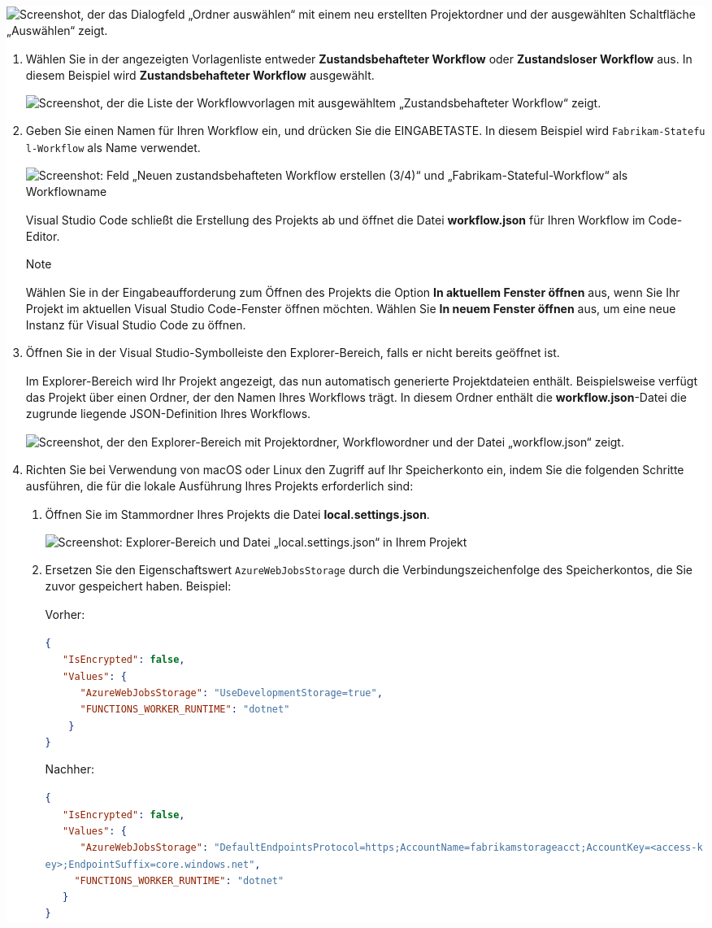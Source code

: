    ![Screenshot, der das Dialogfeld „Ordner auswählen“ mit einem neu erstellten Projektordner und der ausgewählten Schaltfläche „Auswählen“ zeigt.](./media/create-stateful-stateless-workflows-visual-studio-code/select-project-folder.png)

1. Wählen Sie in der angezeigten Vorlagenliste entweder **Zustandsbehafteter Workflow** oder **Zustandsloser Workflow** aus. In diesem Beispiel wird **Zustandsbehafteter Workflow** ausgewählt.

   ![Screenshot, der die Liste der Workflowvorlagen mit ausgewähltem „Zustandsbehafteter Workflow“ zeigt.](./media/create-stateful-stateless-workflows-visual-studio-code/select-stateful-stateless-workflow.png)

1. Geben Sie einen Namen für Ihren Workflow ein, und drücken Sie die EINGABETASTE. In diesem Beispiel wird `Fabrikam-Stateful-Workflow` als Name verwendet.

   ![Screenshot: Feld „Neuen zustandsbehafteten Workflow erstellen (3/4)“ und „Fabrikam-Stateful-Workflow“ als Workflowname](./media/create-stateful-stateless-workflows-visual-studio-code/name-your-workflow.png)

   Visual Studio Code schließt die Erstellung des Projekts ab und öffnet die Datei **workflow.json** für Ihren Workflow im Code-Editor.

   > [!NOTE]
   > Wählen Sie in der Eingabeaufforderung zum Öffnen des Projekts die Option **In aktuellem Fenster öffnen** aus, wenn Sie Ihr Projekt im aktuellen Visual Studio Code-Fenster öffnen möchten. Wählen Sie **In neuem Fenster öffnen** aus, um eine neue Instanz für Visual Studio Code zu öffnen.

1. Öffnen Sie in der Visual Studio-Symbolleiste den Explorer-Bereich, falls er nicht bereits geöffnet ist.

   Im Explorer-Bereich wird Ihr Projekt angezeigt, das nun automatisch generierte Projektdateien enthält. Beispielsweise verfügt das Projekt über einen Ordner, der den Namen Ihres Workflows trägt. In diesem Ordner enthält die **workflow.json**-Datei die zugrunde liegende JSON-Definition Ihres Workflows.

   ![Screenshot, der den Explorer-Bereich mit Projektordner, Workflowordner und der Datei „workflow.json“ zeigt.](./media/create-stateful-stateless-workflows-visual-studio-code/local-project-created.png)

1. Richten Sie bei Verwendung von macOS oder Linux den Zugriff auf Ihr Speicherkonto ein, indem Sie die folgenden Schritte ausführen, die für die lokale Ausführung Ihres Projekts erforderlich sind:

   1. Öffnen Sie im Stammordner Ihres Projekts die Datei **local.settings.json**.

      ![Screenshot: Explorer-Bereich und Datei „local.settings.json“ in Ihrem Projekt](./media/create-stateful-stateless-workflows-visual-studio-code/local-settings-json-files.png)

   1. Ersetzen Sie den Eigenschaftswert `AzureWebJobsStorage` durch die Verbindungszeichenfolge des Speicherkontos, die Sie zuvor gespeichert haben. Beispiel:

      Vorher:

      ```json
      {
         "IsEncrypted": false,
         "Values": {
            "AzureWebJobsStorage": "UseDevelopmentStorage=true",
            "FUNCTIONS_WORKER_RUNTIME": "dotnet"
          }
      }
      ```

      Nachher:

      ```json
      {
         "IsEncrypted": false,
         "Values": {
            "AzureWebJobsStorage": "DefaultEndpointsProtocol=https;AccountName=fabrikamstorageacct;AccountKey=<access-key>;EndpointSuffix=core.windows.net",
           "FUNCTIONS_WORKER_RUNTIME": "dotnet"
         }
      }
      ```


   [aborted-icon]: ./media/create-stateful-stateless-workflows-visual-studio-code/aborted.png
   [cancelled-icon]: ./media/create-stateful-stateless-workflows-visual-studio-code/cancelled.png
   [failed-icon]: ./media/create-stateful-stateless-workflows-visual-studio-code/failed.png
   [running-icon]: ./media/create-stateful-stateless-workflows-visual-studio-code/running.png
   [skipped-icon]: ./media/create-stateful-stateless-workflows-visual-studio-code/skipped.png
   [succeeded-icon]: ./media/create-stateful-stateless-workflows-visual-studio-code/succeeded.png
   [succeeded-with-retries-icon]: ./media/create-stateful-stateless-workflows-visual-studio-code/succeeded-with-retries.png
   [timed-out-icon]: ./media/create-stateful-stateless-workflows-visual-studio-code/timed-out.png
   [waiting-icon]: ./media/create-stateful-stateless-workflows-visual-studio-code/waiting.png